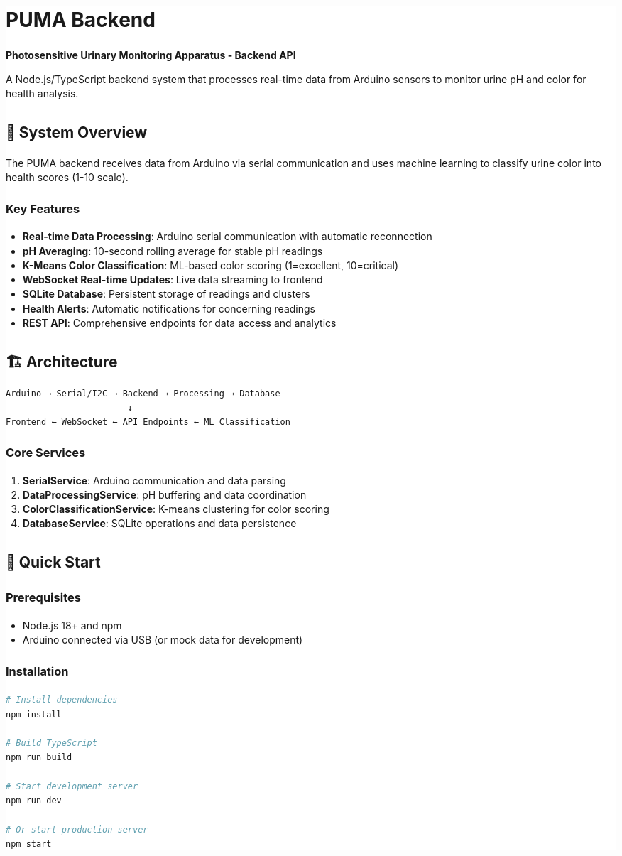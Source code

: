 # PUMA Backend

**Photosensitive Urinary Monitoring Apparatus - Backend API**

A Node.js/TypeScript backend system that processes real-time data from Arduino sensors to monitor urine pH and color for health analysis.

## 🔬 System Overview

The PUMA backend receives data from Arduino via serial communication and uses machine learning to classify urine color into health scores (1-10 scale).

### Key Features

- **Real-time Data Processing**: Arduino serial communication with automatic reconnection
- **pH Averaging**: 10-second rolling average for stable pH readings
- **K-Means Color Classification**: ML-based color scoring (1=excellent, 10=critical)
- **WebSocket Real-time Updates**: Live data streaming to frontend
- **SQLite Database**: Persistent storage of readings and clusters
- **Health Alerts**: Automatic notifications for concerning readings
- **REST API**: Comprehensive endpoints for data access and analytics

## 🏗️ Architecture

```
Arduino → Serial/I2C → Backend → Processing → Database
                        ↓
Frontend ← WebSocket ← API Endpoints ← ML Classification
```

### Core Services

1. **SerialService**: Arduino communication and data parsing
2. **DataProcessingService**: pH buffering and data coordination
3. **ColorClassificationService**: K-means clustering for color scoring
4. **DatabaseService**: SQLite operations and data persistence

## 🚀 Quick Start

### Prerequisites

- Node.js 18+ and npm
- Arduino connected via USB (or mock data for development)

### Installation

```bash
# Install dependencies
npm install

# Build TypeScript
npm run build

# Start development server
npm run dev

# Or start production server
npm start
```
